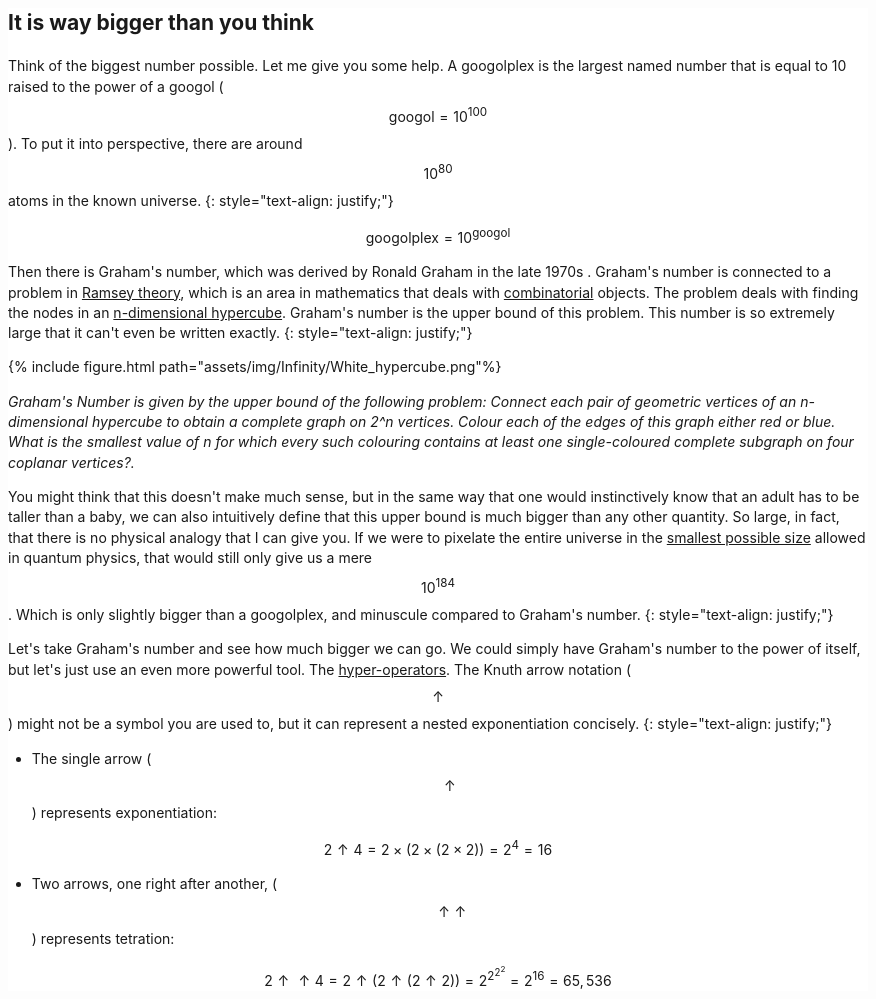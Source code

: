 


## It is way bigger than you think


Think of the biggest number possible. Let me give you some help. A googolplex is the largest named number that is equal to 10 raised to the power of a googol ($$ \text{googol} = 10^{100} $$). <d-cite key="kasner2001mathematics"></d-cite> To put it into perspective, there are around $$ 10^{80} $$ atoms in the known universe. <d-cite key="davies1978tailor"></d-cite>
{: style="text-align: justify;"}

$$ \text{googolplex} = 10^{\text{googol}} $$

Then there is Graham's number, which was derived by Ronald Graham in the late 1970s . Graham's number is connected to a problem in [Ramsey theory](https://en.wikipedia.org/wiki/Ramsey_theory), which is an area in mathematics that deals with [combinatorial](https://en.wikipedia.org/wiki/Combinatorics) objects. <d-cite key="graham1991ramsey"></d-cite> The problem deals with finding the nodes in an [n-dimensional hypercube](https://en.wikipedia.org/wiki/Hypercube). Graham's number is the upper bound of this problem. <d-cite key="griess1973schur"></d-cite> This number is so extremely large that it can't even be written exactly. <d-cite key="graham1989concrete"></d-cite>
{: style="text-align: justify;"}

{% include figure.html path="assets/img/Infinity/White_hypercube.png"%}

<div class="caption">
    <em>Graham's Number is given by the upper bound of the following problem: Connect each pair of geometric vertices of an n-dimensional hypercube to obtain a complete graph on 2^n vertices. Colour each of the edges of this graph either red or blue. What is the smallest value of n for which every such colouring contains at least one single-coloured complete subgraph on four coplanar vertices?.</em>
</div>

You might think that this doesn't make much sense, but in the same way that one would instinctively know that an adult has to be taller than a baby, we can also intuitively define that this upper bound is much bigger than any other quantity. So large, in fact, that there is no physical analogy that I can give you. If we were to pixelate the entire universe in the [smallest possible size](https://en.wikipedia.org/wiki/Planck_units) allowed in quantum physics, that would still only give us a mere $$ 10^{184} $$. <d-cite key="ade2016planck"></d-cite> Which is only slightly bigger than a googolplex, and minuscule compared to Graham's number.
{: style="text-align: justify;"}

Let's take Graham's number and see how much bigger we can go. We could simply have Graham's number to the power of itself, but let's just use an even more powerful tool. The [hyper-operators](https://en.wikipedia.org/wiki/Hyperoperation). The Knuth arrow notation ($$ \uparrow $$)  might not be a symbol you are used to, but it can represent a nested exponentiation concisely. <d-cite key="knuth1984mathematics"></d-cite>
{: style="text-align: justify;"}

* The single arrow ($$ \uparrow $$) represents exponentiation:

$$ 2 \uparrow 4 = 2\times(2\times(2\times 2)) = 2^4 = 16 $$

* Two arrows, one right after another, ($$ \uparrow \uparrow $$)  represents tetration:

$$ 2 \uparrow\uparrow 4 =  2 \uparrow (2 \uparrow (2 \uparrow 2))= 2^{2^{2^{2}}} = 2^{16} = 65,536 $$
